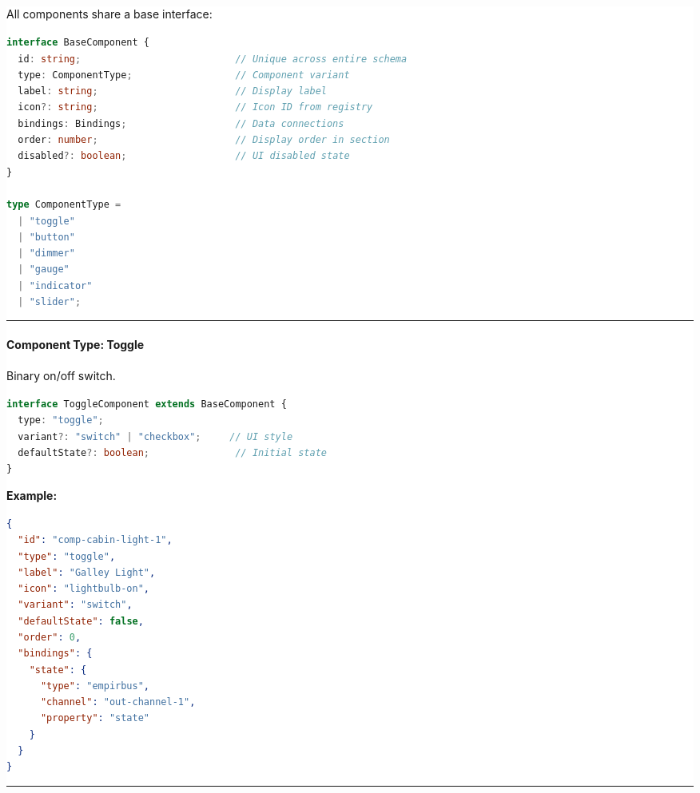 All components share a base interface:

```typescript
interface BaseComponent {
  id: string;                           // Unique across entire schema
  type: ComponentType;                  // Component variant
  label: string;                        // Display label
  icon?: string;                        // Icon ID from registry
  bindings: Bindings;                   // Data connections
  order: number;                        // Display order in section
  disabled?: boolean;                   // UI disabled state
}

type ComponentType = 
  | "toggle"
  | "button" 
  | "dimmer"
  | "gauge"
  | "indicator"
  | "slider";
```

---

#### Component Type: Toggle

Binary on/off switch.

```typescript
interface ToggleComponent extends BaseComponent {
  type: "toggle";
  variant?: "switch" | "checkbox";     // UI style
  defaultState?: boolean;               // Initial state
}
```

**Example:**
```json
{
  "id": "comp-cabin-light-1",
  "type": "toggle",
  "label": "Galley Light",
  "icon": "lightbulb-on",
  "variant": "switch",
  "defaultState": false,
  "order": 0,
  "bindings": {
    "state": {
      "type": "empirbus",
      "channel": "out-channel-1",
      "property": "state"
    }
  }
}
```

---